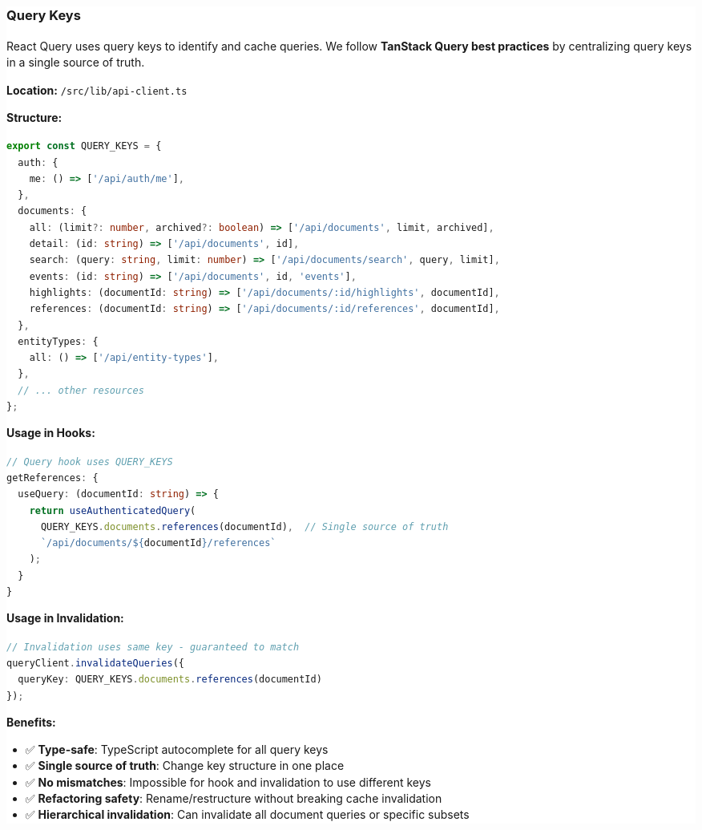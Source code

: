 ### Query Keys

React Query uses query keys to identify and cache queries. We follow **TanStack Query best practices** by centralizing query keys in a single source of truth.

**Location:** `/src/lib/api-client.ts`

**Structure:**
```typescript
export const QUERY_KEYS = {
  auth: {
    me: () => ['/api/auth/me'],
  },
  documents: {
    all: (limit?: number, archived?: boolean) => ['/api/documents', limit, archived],
    detail: (id: string) => ['/api/documents', id],
    search: (query: string, limit: number) => ['/api/documents/search', query, limit],
    events: (id: string) => ['/api/documents', id, 'events'],
    highlights: (documentId: string) => ['/api/documents/:id/highlights', documentId],
    references: (documentId: string) => ['/api/documents/:id/references', documentId],
  },
  entityTypes: {
    all: () => ['/api/entity-types'],
  },
  // ... other resources
};
```

**Usage in Hooks:**
```typescript
// Query hook uses QUERY_KEYS
getReferences: {
  useQuery: (documentId: string) => {
    return useAuthenticatedQuery(
      QUERY_KEYS.documents.references(documentId),  // Single source of truth
      `/api/documents/${documentId}/references`
    );
  }
}
```

**Usage in Invalidation:**
```typescript
// Invalidation uses same key - guaranteed to match
queryClient.invalidateQueries({
  queryKey: QUERY_KEYS.documents.references(documentId)
});
```

**Benefits:**
- ✅ **Type-safe**: TypeScript autocomplete for all query keys
- ✅ **Single source of truth**: Change key structure in one place
- ✅ **No mismatches**: Impossible for hook and invalidation to use different keys
- ✅ **Refactoring safety**: Rename/restructure without breaking cache invalidation
- ✅ **Hierarchical invalidation**: Can invalidate all document queries or specific subsets
